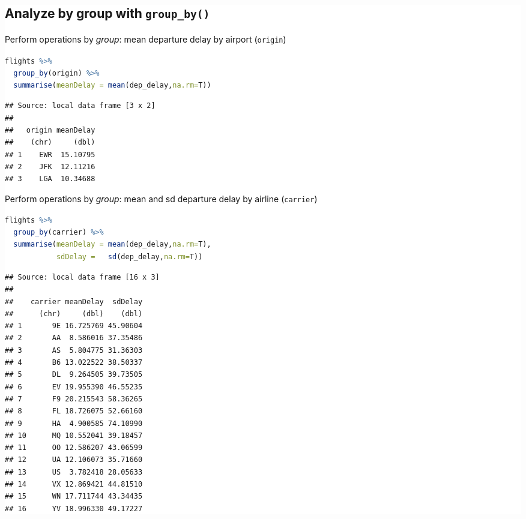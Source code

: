 
## Analyze by group with `group_by()`
Perform operations by _group_: mean departure delay by airport (`origin`)


```r
flights %>%
  group_by(origin) %>%
  summarise(meanDelay = mean(dep_delay,na.rm=T))
```

```
## Source: local data frame [3 x 2]
## 
##   origin meanDelay
##    (chr)     (dbl)
## 1    EWR  15.10795
## 2    JFK  12.11216
## 3    LGA  10.34688
```

Perform operations by _group_: mean and sd departure delay by airline (`carrier`)


```r
flights %>% 
  group_by(carrier) %>%  
  summarise(meanDelay = mean(dep_delay,na.rm=T),
            sdDelay =   sd(dep_delay,na.rm=T))
```

```
## Source: local data frame [16 x 3]
## 
##    carrier meanDelay  sdDelay
##      (chr)     (dbl)    (dbl)
## 1       9E 16.725769 45.90604
## 2       AA  8.586016 37.35486
## 3       AS  5.804775 31.36303
## 4       B6 13.022522 38.50337
## 5       DL  9.264505 39.73505
## 6       EV 19.955390 46.55235
## 7       F9 20.215543 58.36265
## 8       FL 18.726075 52.66160
## 9       HA  4.900585 74.10990
## 10      MQ 10.552041 39.18457
## 11      OO 12.586207 43.06599
## 12      UA 12.106073 35.71660
## 13      US  3.782418 28.05633
## 14      VX 12.869421 44.81510
## 15      WN 17.711744 43.34435
## 16      YV 18.996330 49.17227
```


